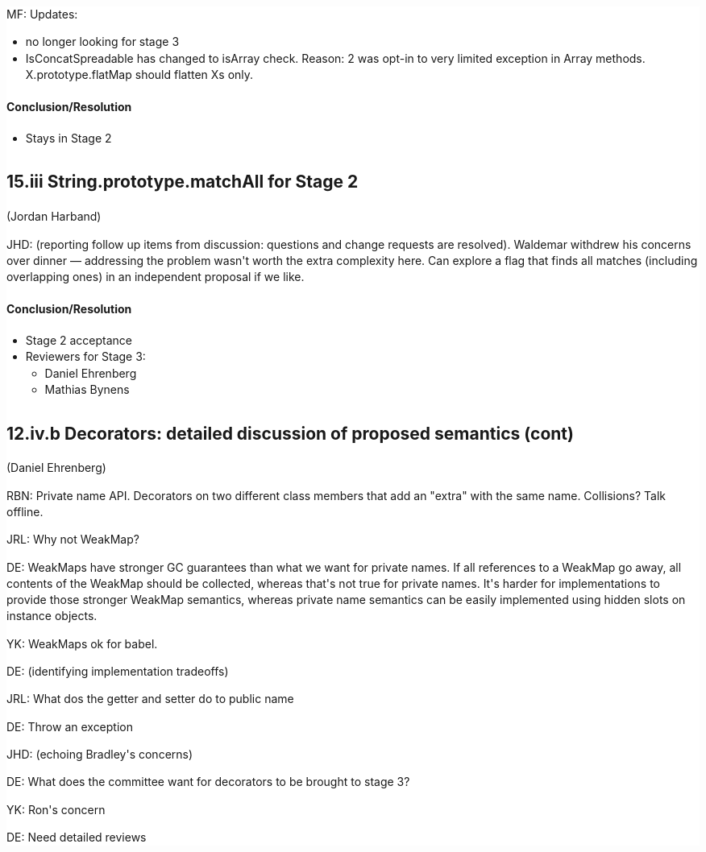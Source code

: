 MF: Updates:

* no longer looking for stage 3
* IsConcatSpreadable has changed to isArray check. Reason: 2 was opt-in to very limited exception in Array methods. X.prototype.flatMap should flatten Xs only.

#### Conclusion/Resolution

- Stays in Stage 2


## 15.iii String.prototype.matchAll for Stage 2 

(Jordan Harband)

JHD: (reporting follow up items from discussion: questions and change requests are resolved). Waldemar withdrew his concerns over dinner — addressing the problem wasn't worth the extra complexity here. Can explore a flag that finds all matches (including overlapping ones) in an independent proposal if we like. 

#### Conclusion/Resolution

- Stage 2 acceptance
- Reviewers for Stage 3:
    - Daniel Ehrenberg
    - Mathias Bynens

## 12.iv.b Decorators: detailed discussion of proposed semantics (cont)

(Daniel Ehrenberg)

RBN: Private name API. Decorators on two different class members that add an "extra" with the same name. Collisions? Talk offline.

JRL: Why not WeakMap?

DE: WeakMaps have stronger GC guarantees than what we want for private names. If all references to a WeakMap go away, all contents of the WeakMap should be collected, whereas that's not true for private names. It's harder for implementations to provide those stronger WeakMap semantics, whereas private name semantics can be easily implemented using hidden slots on instance objects.

YK: WeakMaps ok for babel.

DE: (identifying implementation tradeoffs)

JRL: What dos the getter and setter do to public name

DE: Throw an exception

JHD: (echoing Bradley's concerns) 

DE: What does the committee want for decorators to be brought to stage 3?

YK: Ron's concern

DE: Need detailed reviews
